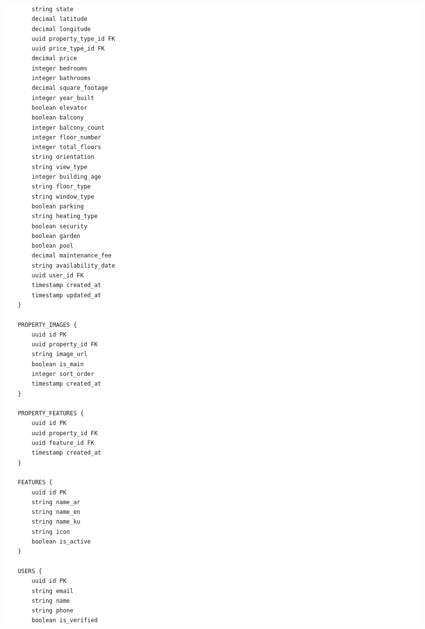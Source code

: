 ```mermaid
        string state
        decimal latitude
        decimal longitude
        uuid property_type_id FK
        uuid price_type_id FK
        decimal price
        integer bedrooms
        integer bathrooms
        decimal square_footage
        integer year_built
        boolean elevator
        boolean balcony
        integer balcony_count
        integer floor_number
        integer total_floors
        string orientation
        string view_type
        integer building_age
        string floor_type
        string window_type
        boolean parking
        string heating_type
        boolean security
        boolean garden
        boolean pool
        decimal maintenance_fee
        string availability_date
        uuid user_id FK
        timestamp created_at
        timestamp updated_at
    }
    
    PROPERTY_IMAGES {
        uuid id PK
        uuid property_id FK
        string image_url
        boolean is_main
        integer sort_order
        timestamp created_at
    }
    
    PROPERTY_FEATURES {
        uuid id PK
        uuid property_id FK
        uuid feature_id FK
        timestamp created_at
    }
    
    FEATURES {
        uuid id PK
        string name_ar
        string name_en
        string name_ku
        string icon
        boolean is_active
    }
    
    USERS {
        uuid id PK
        string email
        string name
        string phone
        boolean is_verified
```
